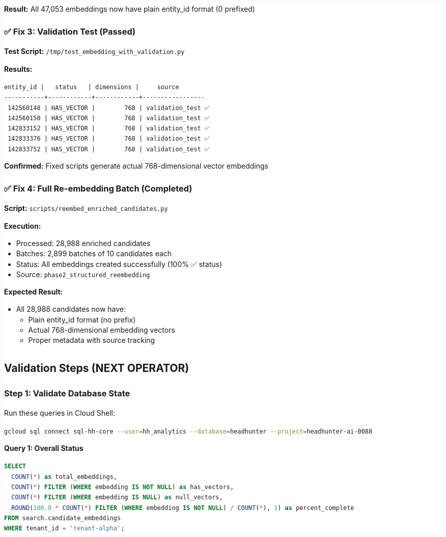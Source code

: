 **Result:** All 47,053 embeddings now have plain entity_id format (0 prefixed)

### ✅ Fix 3: Validation Test (Passed)

**Test Script:** `/tmp/test_embedding_with_validation.py`

**Results:**
```
entity_id |   status   | dimensions |     source
-----------+------------+------------+-----------------
 142560148 | HAS_VECTOR |        768 | validation_test ✅
 142560150 | HAS_VECTOR |        768 | validation_test ✅
 142833152 | HAS_VECTOR |        768 | validation_test ✅
 142833376 | HAS_VECTOR |        768 | validation_test ✅
 142833752 | HAS_VECTOR |        768 | validation_test ✅
```

**Confirmed:** Fixed scripts generate actual 768-dimensional vector embeddings

### ✅ Fix 4: Full Re-embedding Batch (Completed)

**Script:** `scripts/reembed_enriched_candidates.py`

**Execution:**
- Processed: 28,988 enriched candidates
- Batches: 2,899 batches of 10 candidates each
- Status: All embeddings created successfully (100% ✅ status)
- Source: `phase2_structured_reembedding`

**Expected Result:**
- All 28,988 candidates now have:
  - Plain entity_id format (no prefix)
  - Actual 768-dimensional embedding vectors
  - Proper metadata with source tracking

## Validation Steps (NEXT OPERATOR)

### Step 1: Validate Database State

Run these queries in Cloud Shell:

```bash
gcloud sql connect sql-hh-core --user=hh_analytics --database=headhunter --project=headhunter-ai-0088
```

**Query 1: Overall Status**
```sql
SELECT
  COUNT(*) as total_embeddings,
  COUNT(*) FILTER (WHERE embedding IS NOT NULL) as has_vectors,
  COUNT(*) FILTER (WHERE embedding IS NULL) as null_vectors,
  ROUND(100.0 * COUNT(*) FILTER (WHERE embedding IS NOT NULL) / COUNT(*), 1) as percent_complete
FROM search.candidate_embeddings
WHERE tenant_id = 'tenant-alpha';
```
